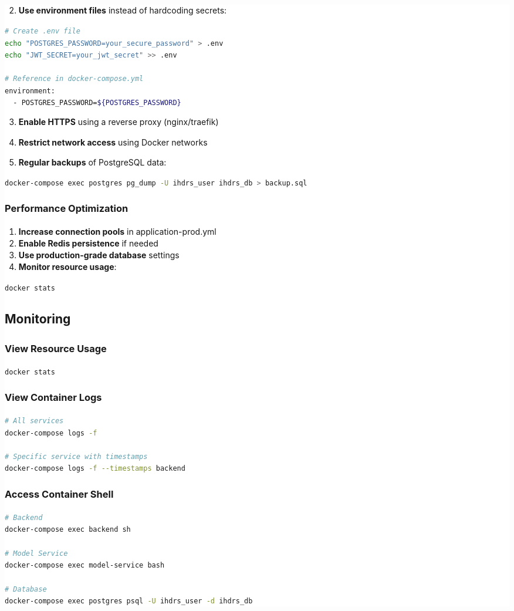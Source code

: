 2. **Use environment files** instead of hardcoding secrets:
```bash
# Create .env file
echo "POSTGRES_PASSWORD=your_secure_password" > .env
echo "JWT_SECRET=your_jwt_secret" >> .env

# Reference in docker-compose.yml
environment:
  - POSTGRES_PASSWORD=${POSTGRES_PASSWORD}
```

3. **Enable HTTPS** using a reverse proxy (nginx/traefik)

4. **Restrict network access** using Docker networks

5. **Regular backups** of PostgreSQL data:
```bash
docker-compose exec postgres pg_dump -U ihdrs_user ihdrs_db > backup.sql
```

### Performance Optimization

1. **Increase connection pools** in application-prod.yml
2. **Enable Redis persistence** if needed
3. **Use production-grade database** settings
4. **Monitor resource usage**:
```bash
docker stats
```

## Monitoring

### View Resource Usage
```bash
docker stats
```

### View Container Logs
```bash
# All services
docker-compose logs -f

# Specific service with timestamps
docker-compose logs -f --timestamps backend
```

### Access Container Shell
```bash
# Backend
docker-compose exec backend sh

# Model Service
docker-compose exec model-service bash

# Database
docker-compose exec postgres psql -U ihdrs_user -d ihdrs_db
```
